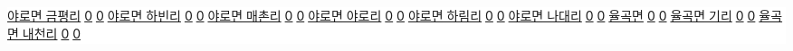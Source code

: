 
  <tr class="item">
    <td><a href="4889034027.html">야로면 금평리</a></td>
    <td><a href="4889034027.html">0</a></td>
    <td><a href="4889034027.html">0</a></td>
  </tr>
    

  <tr class="item">
    <td><a href="4889034028.html">야로면 하빈리</a></td>
    <td><a href="4889034028.html">0</a></td>
    <td><a href="4889034028.html">0</a></td>
  </tr>
    

  <tr class="item">
    <td><a href="4889034029.html">야로면 매촌리</a></td>
    <td><a href="4889034029.html">0</a></td>
    <td><a href="4889034029.html">0</a></td>
  </tr>
    

  <tr class="item">
    <td><a href="4889034030.html">야로면 야로리</a></td>
    <td><a href="4889034030.html">0</a></td>
    <td><a href="4889034030.html">0</a></td>
  </tr>
    

  <tr class="item">
    <td><a href="4889034031.html">야로면 하림리</a></td>
    <td><a href="4889034031.html">0</a></td>
    <td><a href="4889034031.html">0</a></td>
  </tr>
    

  <tr class="item">
    <td><a href="4889034032.html">야로면 나대리</a></td>
    <td><a href="4889034032.html">0</a></td>
    <td><a href="4889034032.html">0</a></td>
  </tr>
    

  <tr class="item">
    <td><a href="4889035000.html">율곡면</a></td>
    <td><a href="4889035000.html">0</a></td>
    <td><a href="4889035000.html">0</a></td>
  </tr>
    

  <tr class="item">
    <td><a href="4889035021.html">율곡면 기리</a></td>
    <td><a href="4889035021.html">0</a></td>
    <td><a href="4889035021.html">0</a></td>
  </tr>
    

  <tr class="item">
    <td><a href="4889035022.html">율곡면 내천리</a></td>
    <td><a href="4889035022.html">0</a></td>
    <td><a href="4889035022.html">0</a></td>
  </tr>
    
